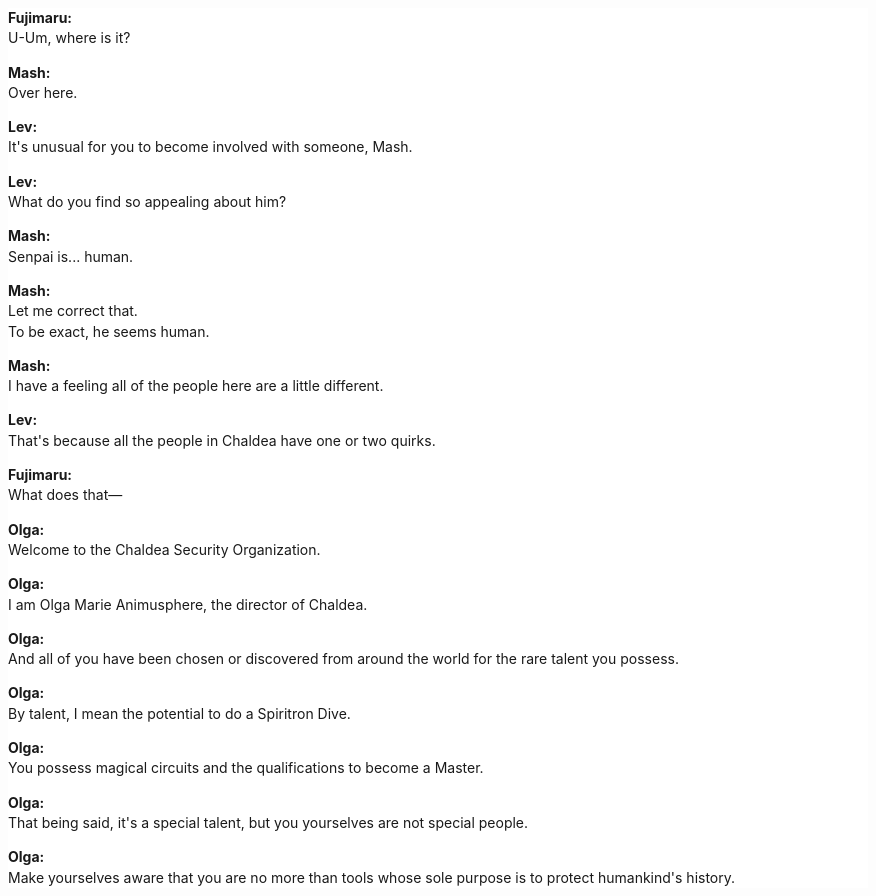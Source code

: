   
**Fujimaru:**   
U-Um, where is it?  
  
  
**Mash:**   
Over here.  
  
  
**Lev:**   
It's unusual for you to become involved with someone, Mash.  
  
  
**Lev:**   
What do you find so appealing about him?  
  
  
**Mash:**   
Senpai is... human.  
  
  
**Mash:**   
Let me correct that.  
To be exact, he seems human.  
  
  
**Mash:**   
I have a feeling all of the people here are a little different.  
  
  
**Lev:**   
That's because all the people in Chaldea have one or two quirks.  
  
  
**Fujimaru:**   
What does that—  
  
  
**Olga:**   
Welcome to the Chaldea Security Organization.  
  
  
**Olga:**   
I am Olga Marie Animusphere, the director of Chaldea.  
  
  
**Olga:**   
And all of you have been chosen or discovered from around the world for the rare talent you possess.  
  
  
**Olga:**   
By talent, I mean the potential to do a Spiritron Dive.  
  
  
**Olga:**   
You possess magical circuits and the qualifications to become a Master.  
  
  
**Olga:**   
That being said, it's a special talent, but you yourselves are not special people.  
  
  
**Olga:**   
Make yourselves aware that you are no more than tools whose sole purpose is to protect humankind's history.  
  